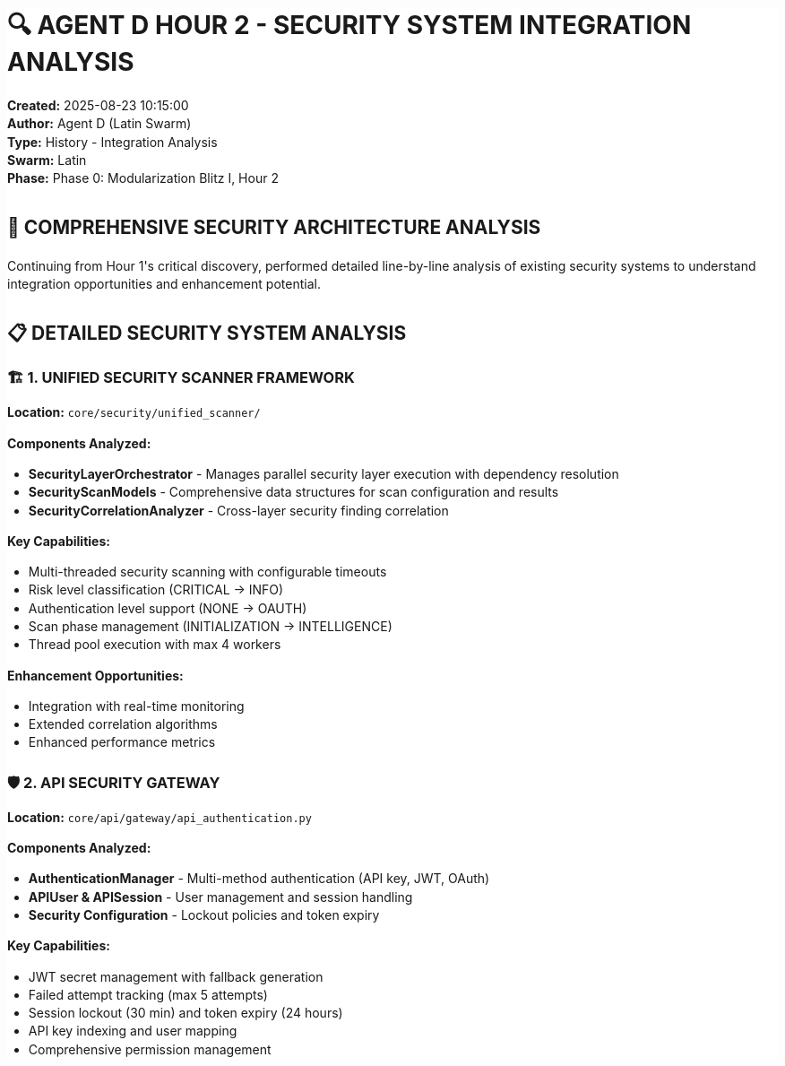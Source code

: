 # 🔍 AGENT D HOUR 2 - SECURITY SYSTEM INTEGRATION ANALYSIS

**Created:** 2025-08-23 10:15:00  
**Author:** Agent D (Latin Swarm)  
**Type:** History - Integration Analysis  
**Swarm:** Latin  
**Phase:** Phase 0: Modularization Blitz I, Hour 2  

## 🎯 COMPREHENSIVE SECURITY ARCHITECTURE ANALYSIS

Continuing from Hour 1's critical discovery, performed detailed line-by-line analysis of existing security systems to understand integration opportunities and enhancement potential.

## 📋 DETAILED SECURITY SYSTEM ANALYSIS

### 🏗️ 1. UNIFIED SECURITY SCANNER FRAMEWORK
**Location:** `core/security/unified_scanner/`

**Components Analyzed:**
- **SecurityLayerOrchestrator** - Manages parallel security layer execution with dependency resolution
- **SecurityScanModels** - Comprehensive data structures for scan configuration and results
- **SecurityCorrelationAnalyzer** - Cross-layer security finding correlation

**Key Capabilities:**
- Multi-threaded security scanning with configurable timeouts
- Risk level classification (CRITICAL → INFO)
- Authentication level support (NONE → OAUTH)
- Scan phase management (INITIALIZATION → INTELLIGENCE)
- Thread pool execution with max 4 workers

**Enhancement Opportunities:**
- Integration with real-time monitoring
- Extended correlation algorithms
- Enhanced performance metrics

### 🛡️ 2. API SECURITY GATEWAY
**Location:** `core/api/gateway/api_authentication.py`

**Components Analyzed:**
- **AuthenticationManager** - Multi-method authentication (API key, JWT, OAuth)
- **APIUser & APISession** - User management and session handling
- **Security Configuration** - Lockout policies and token expiry

**Key Capabilities:**
- JWT secret management with fallback generation
- Failed attempt tracking (max 5 attempts)
- Session lockout (30 min) and token expiry (24 hours)
- API key indexing and user mapping
- Comprehensive permission management
